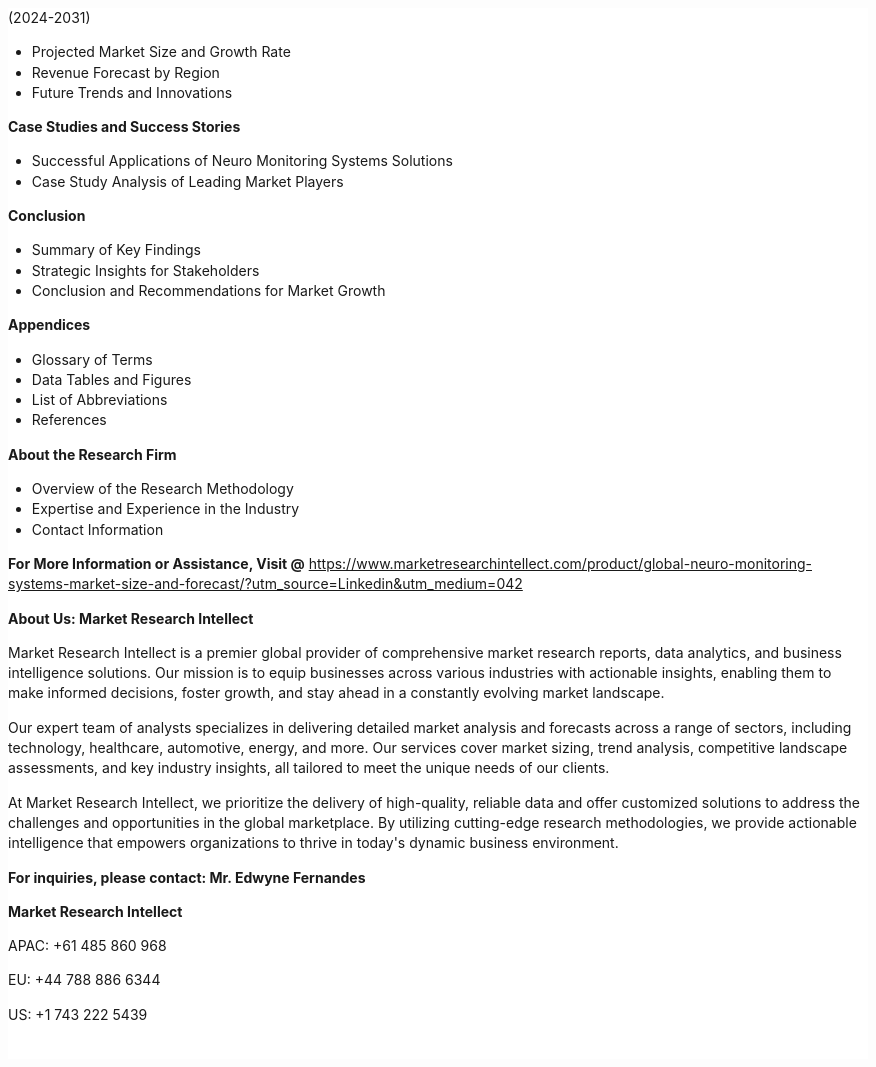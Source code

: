 (2024-2031)</strong></p><ul><li>Projected Market Size and Growth Rate</li><li>Revenue Forecast by Region</li><li>Future Trends and Innovations</li></ul><p><strong>Case Studies and Success Stories</strong></p><ul><li>Successful Applications of Neuro Monitoring Systems Solutions</li><li>Case Study Analysis of Leading Market Players</li></ul><p><strong>Conclusion</strong></p><ul><li>Summary of Key Findings</li><li>Strategic Insights for Stakeholders</li><li>Conclusion and Recommendations for Market Growth</li></ul><p><strong>Appendices</strong></p><ul><li>Glossary of Terms</li><li>Data Tables and Figures</li><li>List of Abbreviations</li><li>References</li></ul><p><strong>About the Research Firm</strong></p><ul><li>Overview of the Research Methodology</li><li>Expertise and Experience in the Industry</li><li>Contact Information</li></ul></div><div class="article-main__content" data-test-id="publishing-text-block"><p><span class="font-[700]"><strong>For More Information or Assistance, Visit @</strong>&nbsp;<a href="https://www.marketresearchintellect.com/product/global-neuro-monitoring-systems-market-size-and-forecast/?utm_source=Linkedin&utm_medium=042">https://www.marketresearchintellect.com/product/global-neuro-monitoring-systems-market-size-and-forecast/?utm_source=Linkedin&utm_medium=042</a></span></p><p><strong>About Us: Market Research Intellect</strong></p><p>Market Research Intellect is a premier global provider of comprehensive market research reports, data analytics, and business intelligence solutions. Our mission is to equip businesses across various industries with actionable insights, enabling them to make informed decisions, foster growth, and stay ahead in a constantly evolving market landscape.</p><p>Our expert team of analysts specializes in delivering detailed market analysis and forecasts across a range of sectors, including technology, healthcare, automotive, energy, and more. Our services cover market sizing, trend analysis, competitive landscape assessments, and key industry insights, all tailored to meet the unique needs of our clients.</p><p>At Market Research Intellect, we prioritize the delivery of high-quality, reliable data and offer customized solutions to address the challenges and opportunities in the global marketplace. By utilizing cutting-edge research methodologies, we provide actionable intelligence that empowers organizations to thrive in today's dynamic business environment.</p><p><strong>For inquiries, please contact: Mr. Edwyne Fernandes</strong></p><p><strong>Market Research Intellect</strong></p><p>APAC: +61 485 860 968</p><p>EU: +44 788 886 6344</p><p>US: +1 743 222 5439</p></div><div class="article-main__content" data-test-id="publishing-text-block">&nbsp;</div>
